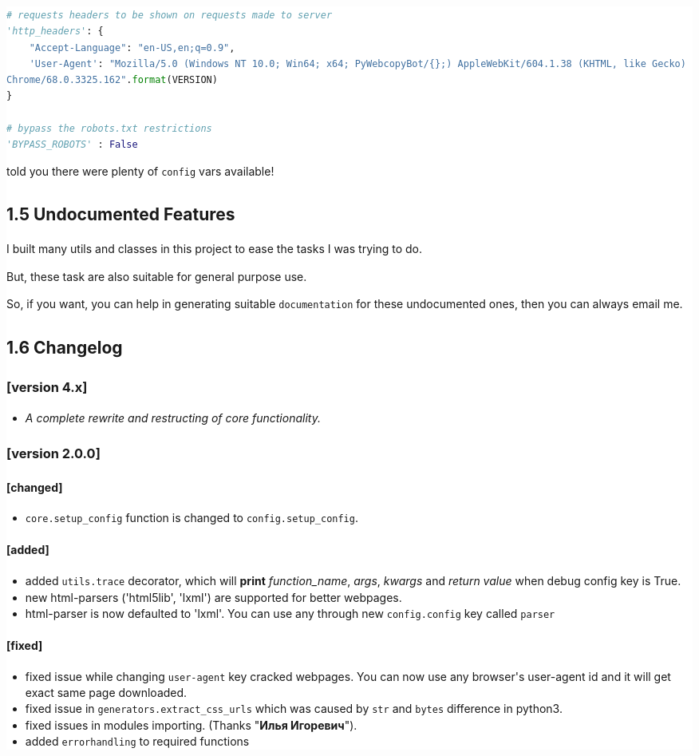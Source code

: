 ```Python
# requests headers to be shown on requests made to server
'http_headers': {
    "Accept-Language": "en-US,en;q=0.9",
    'User-Agent': "Mozilla/5.0 (Windows NT 10.0; Win64; x64; PyWebcopyBot/{};) AppleWebKit/604.1.38 (KHTML, like Gecko) Chrome/68.0.3325.162".format(VERSION)
}

# bypass the robots.txt restrictions
'BYPASS_ROBOTS' : False
```

told you there were plenty of `config` vars available!

## 1.5 Undocumented Features

I built many utils and classes in this project to ease
the tasks I was trying to do.

But,
these task are also suitable for general purpose use.

So,
if you want, you can help in generating suitable `documentation` for these undocumented ones, then you can always email me.

## 1.6 Changelog

### [version 4.x]

- *A complete rewrite and restructing of core functionality.*

### [version 2.0.0]

#### [changed]

- `core.setup_config` function is changed to `config.setup_config`.

#### [added]

- added `utils.trace` decorator, which  will **print** *function_name*, *args*, *kwargs* and *return value* when debug config key is True.
- new html-parsers ('html5lib', 'lxml') are supported for better webpages.
- html-parser is now defaulted to 'lxml'. You can use any through new `config.config` key called `parser`

#### [fixed]

- fixed issue while changing `user-agent` key cracked webpages. You can now use any browser's user-agent id and it will get exact same page downloaded.
- fixed issue in `generators.extract_css_urls` which was caused by `str` and `bytes` difference in python3.
- fixed issues in modules importing. (Thanks "**Илья Игоревич**").
- added `errorhandling` to required functions
